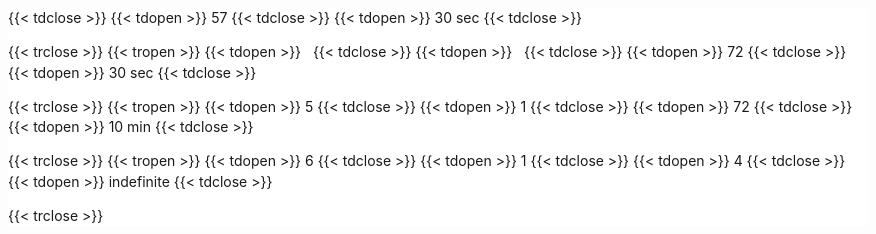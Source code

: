 {{< tdclose >}}
{{< tdopen >}}
57
{{< tdclose >}}
{{< tdopen >}}
30 sec
{{< tdclose >}}

{{< trclose >}}
{{< tropen >}}
{{< tdopen >}}
 
{{< tdclose >}}
{{< tdopen >}}
 
{{< tdclose >}}
{{< tdopen >}}
72
{{< tdclose >}}
{{< tdopen >}}
30 sec
{{< tdclose >}}

{{< trclose >}}
{{< tropen >}}
{{< tdopen >}}
5
{{< tdclose >}}
{{< tdopen >}}
1
{{< tdclose >}}
{{< tdopen >}}
72
{{< tdclose >}}
{{< tdopen >}}
10 min
{{< tdclose >}}

{{< trclose >}}
{{< tropen >}}
{{< tdopen >}}
6
{{< tdclose >}}
{{< tdopen >}}
1
{{< tdclose >}}
{{< tdopen >}}
4
{{< tdclose >}}
{{< tdopen >}}
indefinite
{{< tdclose >}}

{{< trclose >}}
